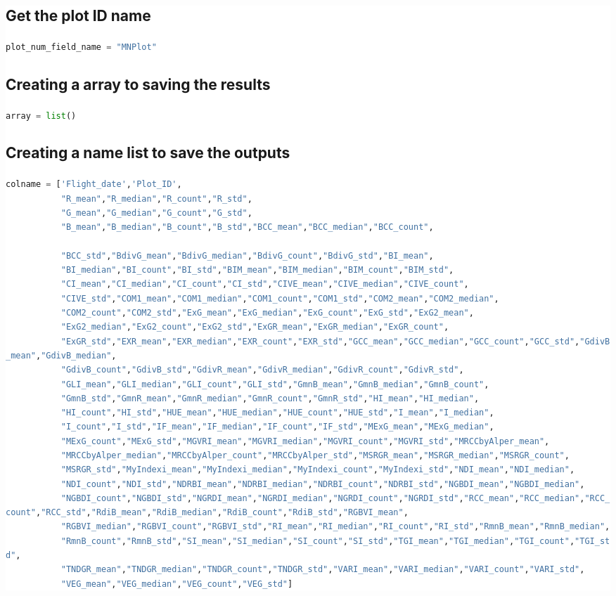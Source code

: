 ## Get the plot ID name
```python
plot_num_field_name = "MNPlot"
```
## Creating a array to saving the results
```python
array = list()
```

## Creating a name list to save the outputs
```python
colname = ['Flight_date','Plot_ID',
           "R_mean","R_median","R_count","R_std",
           "G_mean","G_median","G_count","G_std",
           "B_mean","B_median","B_count","B_std","BCC_mean","BCC_median","BCC_count",
           
           "BCC_std","BdivG_mean","BdivG_median","BdivG_count","BdivG_std","BI_mean",
           "BI_median","BI_count","BI_std","BIM_mean","BIM_median","BIM_count","BIM_std",
           "CI_mean","CI_median","CI_count","CI_std","CIVE_mean","CIVE_median","CIVE_count",
           "CIVE_std","COM1_mean","COM1_median","COM1_count","COM1_std","COM2_mean","COM2_median",
           "COM2_count","COM2_std","ExG_mean","ExG_median","ExG_count","ExG_std","ExG2_mean",
           "ExG2_median","ExG2_count","ExG2_std","ExGR_mean","ExGR_median","ExGR_count",
           "ExGR_std","EXR_mean","EXR_median","EXR_count","EXR_std","GCC_mean","GCC_median","GCC_count","GCC_std","GdivB_mean","GdivB_median",
           "GdivB_count","GdivB_std","GdivR_mean","GdivR_median","GdivR_count","GdivR_std",
           "GLI_mean","GLI_median","GLI_count","GLI_std","GmnB_mean","GmnB_median","GmnB_count",
           "GmnB_std","GmnR_mean","GmnR_median","GmnR_count","GmnR_std","HI_mean","HI_median",
           "HI_count","HI_std","HUE_mean","HUE_median","HUE_count","HUE_std","I_mean","I_median",
           "I_count","I_std","IF_mean","IF_median","IF_count","IF_std","MExG_mean","MExG_median",
           "MExG_count","MExG_std","MGVRI_mean","MGVRI_median","MGVRI_count","MGVRI_std","MRCCbyAlper_mean",
           "MRCCbyAlper_median","MRCCbyAlper_count","MRCCbyAlper_std","MSRGR_mean","MSRGR_median","MSRGR_count",
           "MSRGR_std","MyIndexi_mean","MyIndexi_median","MyIndexi_count","MyIndexi_std","NDI_mean","NDI_median",
           "NDI_count","NDI_std","NDRBI_mean","NDRBI_median","NDRBI_count","NDRBI_std","NGBDI_mean","NGBDI_median",
           "NGBDI_count","NGBDI_std","NGRDI_mean","NGRDI_median","NGRDI_count","NGRDI_std","RCC_mean","RCC_median","RCC_count","RCC_std","RdiB_mean","RdiB_median","RdiB_count","RdiB_std","RGBVI_mean",
           "RGBVI_median","RGBVI_count","RGBVI_std","RI_mean","RI_median","RI_count","RI_std","RmnB_mean","RmnB_median",
           "RmnB_count","RmnB_std","SI_mean","SI_median","SI_count","SI_std","TGI_mean","TGI_median","TGI_count","TGI_std",
           "TNDGR_mean","TNDGR_median","TNDGR_count","TNDGR_std","VARI_mean","VARI_median","VARI_count","VARI_std",
           "VEG_mean","VEG_median","VEG_count","VEG_std"]

```
